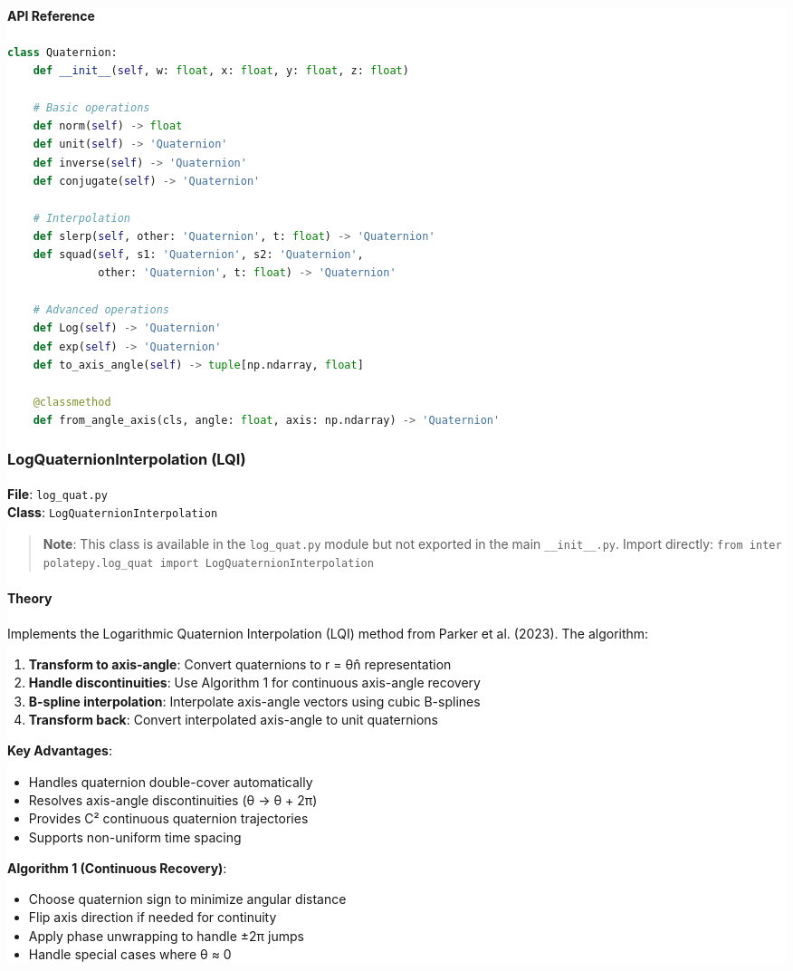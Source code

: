 #### API Reference

```python
class Quaternion:
    def __init__(self, w: float, x: float, y: float, z: float)
    
    # Basic operations
    def norm(self) -> float
    def unit(self) -> 'Quaternion' 
    def inverse(self) -> 'Quaternion'
    def conjugate(self) -> 'Quaternion'
    
    # Interpolation  
    def slerp(self, other: 'Quaternion', t: float) -> 'Quaternion'
    def squad(self, s1: 'Quaternion', s2: 'Quaternion', 
              other: 'Quaternion', t: float) -> 'Quaternion'
    
    # Advanced operations
    def Log(self) -> 'Quaternion'
    def exp(self) -> 'Quaternion' 
    def to_axis_angle(self) -> tuple[np.ndarray, float]
    
    @classmethod
    def from_angle_axis(cls, angle: float, axis: np.ndarray) -> 'Quaternion'
```

### LogQuaternionInterpolation (LQI)

**File**: `log_quat.py`  
**Class**: `LogQuaternionInterpolation`

> **Note**: This class is available in the `log_quat.py` module but not exported in the main `__init__.py`. Import directly: `from interpolatepy.log_quat import LogQuaternionInterpolation`

#### Theory

Implements the Logarithmic Quaternion Interpolation (LQI) method from Parker et al. (2023). The algorithm:

1. **Transform to axis-angle**: Convert quaternions to r = θn̂ representation
2. **Handle discontinuities**: Use Algorithm 1 for continuous axis-angle recovery
3. **B-spline interpolation**: Interpolate axis-angle vectors using cubic B-splines  
4. **Transform back**: Convert interpolated axis-angle to unit quaternions

**Key Advantages**:
- Handles quaternion double-cover automatically
- Resolves axis-angle discontinuities (θ → θ + 2π)
- Provides C² continuous quaternion trajectories
- Supports non-uniform time spacing

**Algorithm 1 (Continuous Recovery)**:
- Choose quaternion sign to minimize angular distance  
- Flip axis direction if needed for continuity
- Apply phase unwrapping to handle ±2π jumps
- Handle special cases where θ ≈ 0
